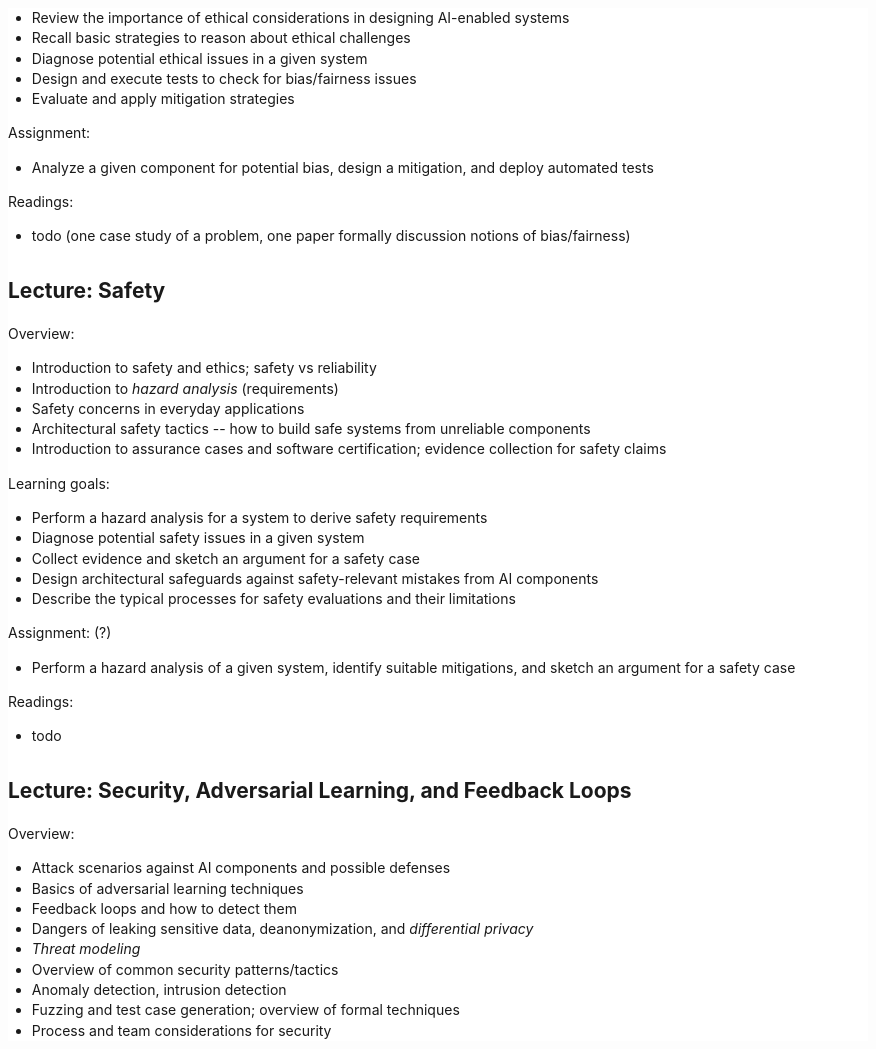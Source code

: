 * Review the importance of ethical considerations in designing AI-enabled systems
* Recall basic strategies to reason about ethical challenges
* Diagnose potential ethical issues in a given system
* Design and execute tests to check for bias/fairness issues
* Evaluate and apply mitigation strategies

Assignment:

* Analyze a given component for potential bias, design a mitigation, and deploy automated tests 

Readings:

* todo (one case study of a problem, one paper formally discussion notions of bias/fairness)


## Lecture: Safety

Overview:

* Introduction to safety and ethics; safety vs reliability
* Introduction to *hazard analysis* (requirements)
* Safety concerns in everyday applications
* Architectural safety tactics -- how to build safe systems from unreliable components
* Introduction to assurance cases and software certification; evidence collection for safety claims

Learning goals:

* Perform a hazard analysis for a system to derive safety requirements
* Diagnose potential safety issues in a given system
* Collect evidence and sketch an argument for a safety case
* Design architectural safeguards against safety-relevant mistakes from AI components
* Describe the typical processes for safety evaluations and their limitations

Assignment: (?)

* Perform a hazard analysis of a given system, identify suitable mitigations, and sketch an argument for a safety case

Readings:

* todo

## Lecture: Security, Adversarial Learning, and Feedback Loops

Overview:

* Attack scenarios against AI components and possible defenses
* Basics of adversarial learning techniques
* Feedback loops and how to detect them
* Dangers of leaking sensitive data, deanonymization, and *differential privacy*
* *Threat modeling*
* Overview of common security patterns/tactics
* Anomaly detection, intrusion detection
* Fuzzing and test case generation; overview of formal techniques
* Process and team considerations for security
